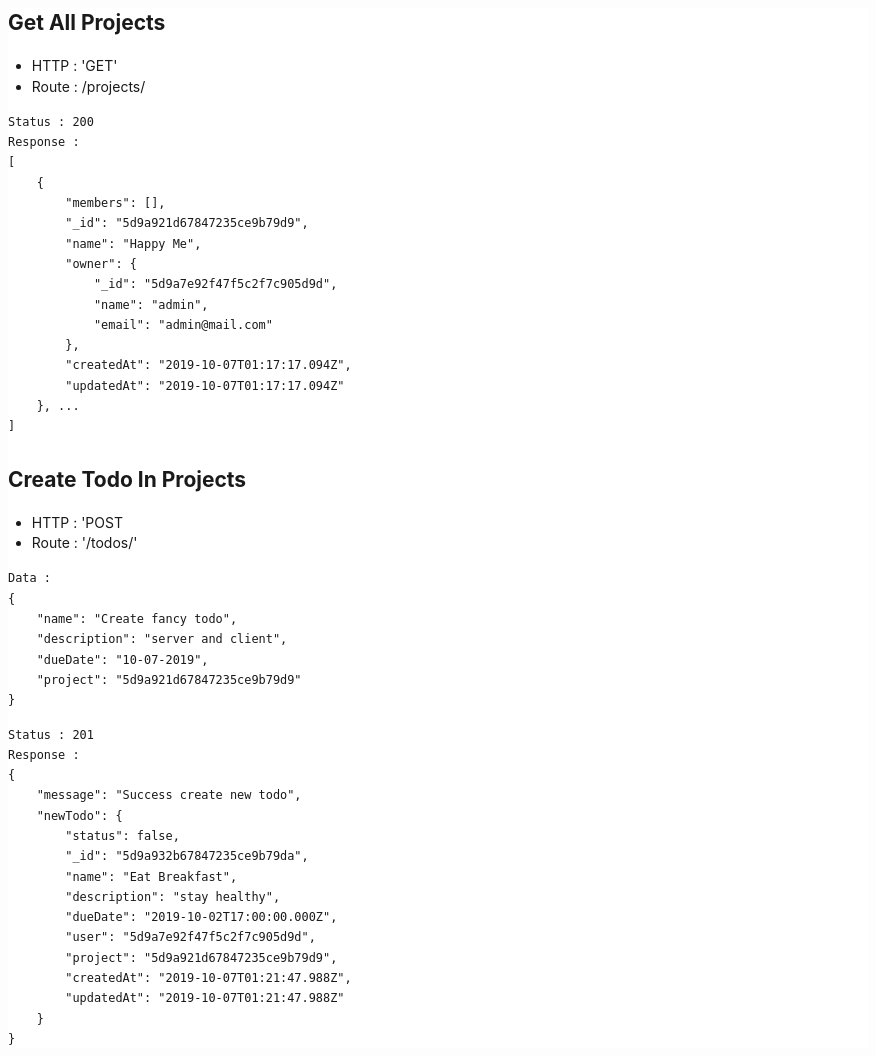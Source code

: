 
## Get All Projects
- HTTP : 'GET'
- Route : /projects/
```
Status : 200
Response :
[
    {
        "members": [],
        "_id": "5d9a921d67847235ce9b79d9",
        "name": "Happy Me",
        "owner": {
            "_id": "5d9a7e92f47f5c2f7c905d9d",
            "name": "admin",
            "email": "admin@mail.com"
        },
        "createdAt": "2019-10-07T01:17:17.094Z",
        "updatedAt": "2019-10-07T01:17:17.094Z"
    }, ...
]
```

## Create Todo In Projects
- HTTP : 'POST
- Route : '/todos/'
```
Data :
{
    "name": "Create fancy todo",
    "description": "server and client",
    "dueDate": "10-07-2019",
    "project": "5d9a921d67847235ce9b79d9"
}
```
```
Status : 201
Response :
{
    "message": "Success create new todo",
    "newTodo": {
        "status": false,
        "_id": "5d9a932b67847235ce9b79da",
        "name": "Eat Breakfast",
        "description": "stay healthy",
        "dueDate": "2019-10-02T17:00:00.000Z",
        "user": "5d9a7e92f47f5c2f7c905d9d",
        "project": "5d9a921d67847235ce9b79d9",
        "createdAt": "2019-10-07T01:21:47.988Z",
        "updatedAt": "2019-10-07T01:21:47.988Z"
    }
}
```
